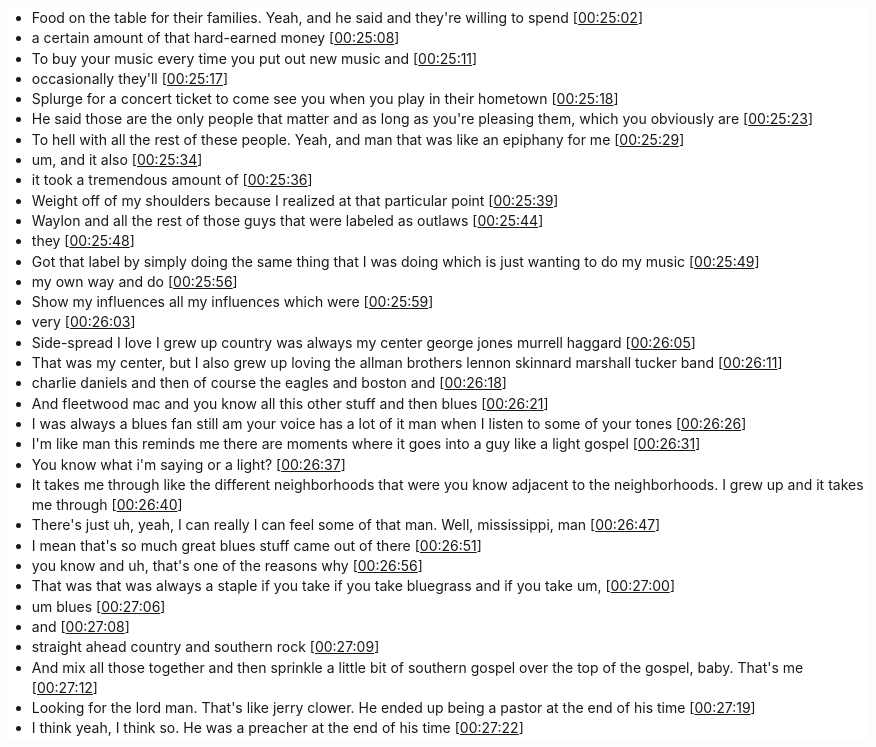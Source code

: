 *  Food on the table for their families. Yeah, and he said and they're willing to spend [[00:25:02](https://www.youtube.com/watch?v=V_UnzEAB6eA&t=1502.6399999999999s)]
*  a certain amount of that hard-earned money [[00:25:08](https://www.youtube.com/watch?v=V_UnzEAB6eA&t=1508.56s)]
*  To buy your music every time you put out new music and [[00:25:11](https://www.youtube.com/watch?v=V_UnzEAB6eA&t=1511.68s)]
*  occasionally they'll [[00:25:17](https://www.youtube.com/watch?v=V_UnzEAB6eA&t=1517.18s)]
*  Splurge for a concert ticket to come see you when you play in their hometown [[00:25:18](https://www.youtube.com/watch?v=V_UnzEAB6eA&t=1518.48s)]
*  He said those are the only people that matter and as long as you're pleasing them, which you obviously are [[00:25:23](https://www.youtube.com/watch?v=V_UnzEAB6eA&t=1523.6s)]
*  To hell with all the rest of these people. Yeah, and man that was like an epiphany for me [[00:25:29](https://www.youtube.com/watch?v=V_UnzEAB6eA&t=1529.9199999999998s)]
*  um, and it also [[00:25:34](https://www.youtube.com/watch?v=V_UnzEAB6eA&t=1534.6399999999999s)]
*  it took a tremendous amount of [[00:25:36](https://www.youtube.com/watch?v=V_UnzEAB6eA&t=1536.72s)]
*  Weight off of my shoulders because I realized at that particular point [[00:25:39](https://www.youtube.com/watch?v=V_UnzEAB6eA&t=1539.6000000000001s)]
*  Waylon and all the rest of those guys that were labeled as outlaws [[00:25:44](https://www.youtube.com/watch?v=V_UnzEAB6eA&t=1544.24s)]
*  they [[00:25:48](https://www.youtube.com/watch?v=V_UnzEAB6eA&t=1548.16s)]
*  Got that label by simply doing the same thing that I was doing which is just wanting to do my music [[00:25:49](https://www.youtube.com/watch?v=V_UnzEAB6eA&t=1549.2s)]
*  my own way and do [[00:25:56](https://www.youtube.com/watch?v=V_UnzEAB6eA&t=1556.16s)]
*  Show my influences all my influences which were [[00:25:59](https://www.youtube.com/watch?v=V_UnzEAB6eA&t=1559.04s)]
*  very [[00:26:03](https://www.youtube.com/watch?v=V_UnzEAB6eA&t=1563.76s)]
*  Side-spread I love I grew up country was always my center george jones murrell haggard [[00:26:05](https://www.youtube.com/watch?v=V_UnzEAB6eA&t=1565.26s)]
*  That was my center, but I also grew up loving the allman brothers lennon skinnard marshall tucker band [[00:26:11](https://www.youtube.com/watch?v=V_UnzEAB6eA&t=1571.82s)]
*  charlie daniels and then of course the eagles and boston and [[00:26:18](https://www.youtube.com/watch?v=V_UnzEAB6eA&t=1578.14s)]
*  And fleetwood mac and you know all this other stuff and then blues [[00:26:21](https://www.youtube.com/watch?v=V_UnzEAB6eA&t=1581.98s)]
*  I was always a blues fan still am your voice has a lot of it man when I listen to some of your tones [[00:26:26](https://www.youtube.com/watch?v=V_UnzEAB6eA&t=1586.14s)]
*  I'm like man this reminds me there are moments where it goes into a guy like a light gospel [[00:26:31](https://www.youtube.com/watch?v=V_UnzEAB6eA&t=1591.34s)]
*  You know what i'm saying or a light? [[00:26:37](https://www.youtube.com/watch?v=V_UnzEAB6eA&t=1597.74s)]
*  It takes me through like the different neighborhoods that were you know adjacent to the neighborhoods. I grew up and it takes me through [[00:26:40](https://www.youtube.com/watch?v=V_UnzEAB6eA&t=1600.46s)]
*  There's just uh, yeah, I can really I can feel some of that man. Well, mississippi, man [[00:26:47](https://www.youtube.com/watch?v=V_UnzEAB6eA&t=1607.34s)]
*  I mean that's so much great blues stuff came out of there [[00:26:51](https://www.youtube.com/watch?v=V_UnzEAB6eA&t=1611.98s)]
*  you know and uh, that's one of the reasons why [[00:26:56](https://www.youtube.com/watch?v=V_UnzEAB6eA&t=1616.22s)]
*  That was that was always a staple if you take if you take bluegrass and if you take um, [[00:27:00](https://www.youtube.com/watch?v=V_UnzEAB6eA&t=1620.46s)]
*  um blues [[00:27:06](https://www.youtube.com/watch?v=V_UnzEAB6eA&t=1626.3799999999999s)]
*  and [[00:27:08](https://www.youtube.com/watch?v=V_UnzEAB6eA&t=1628.3799999999999s)]
*  straight ahead country and southern rock [[00:27:09](https://www.youtube.com/watch?v=V_UnzEAB6eA&t=1629.8999999999999s)]
*  And mix all those together and then sprinkle a little bit of southern gospel over the top of the gospel, baby. That's me [[00:27:12](https://www.youtube.com/watch?v=V_UnzEAB6eA&t=1632.9399999999998s)]
*  Looking for the lord man. That's like jerry clower. He ended up being a pastor at the end of his time [[00:27:19](https://www.youtube.com/watch?v=V_UnzEAB6eA&t=1639.1799999999998s)]
*  I think yeah, I think so. He was a preacher at the end of his time [[00:27:22](https://www.youtube.com/watch?v=V_UnzEAB6eA&t=1642.9399999999998s)]